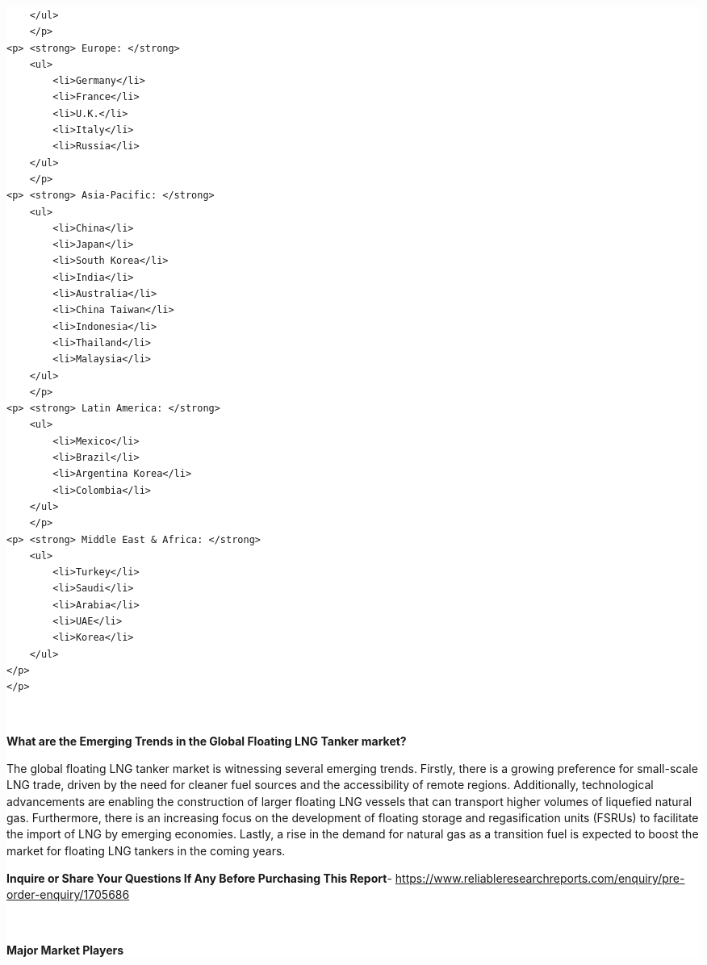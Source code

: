         </ul>
        </p> 
    <p> <strong> Europe: </strong>
        <ul>
            <li>Germany</li>
            <li>France</li>
            <li>U.K.</li>
            <li>Italy</li>
            <li>Russia</li>
        </ul>
        </p> 
    <p> <strong> Asia-Pacific: </strong>
        <ul>
            <li>China</li>
            <li>Japan</li>
            <li>South Korea</li>
            <li>India</li>
            <li>Australia</li>
            <li>China Taiwan</li>
            <li>Indonesia</li>
            <li>Thailand</li>
            <li>Malaysia</li>
        </ul>
        </p> 
    <p> <strong> Latin America: </strong>
        <ul>
            <li>Mexico</li>
            <li>Brazil</li>
            <li>Argentina Korea</li>
            <li>Colombia</li>
        </ul>
        </p> 
    <p> <strong> Middle East & Africa: </strong>
        <ul>
            <li>Turkey</li>
            <li>Saudi</li>
            <li>Arabia</li>
            <li>UAE</li>
            <li>Korea</li>
        </ul>
    </p>
    </p>
<p>&nbsp;</p>
<p><strong>What are the Emerging Trends in the Global Floating LNG Tanker market?</strong></p>
<p><p>The global floating LNG tanker market is witnessing several emerging trends. Firstly, there is a growing preference for small-scale LNG trade, driven by the need for cleaner fuel sources and the accessibility of remote regions. Additionally, technological advancements are enabling the construction of larger floating LNG vessels that can transport higher volumes of liquefied natural gas. Furthermore, there is an increasing focus on the development of floating storage and regasification units (FSRUs) to facilitate the import of LNG by emerging economies. Lastly, a rise in the demand for natural gas as a transition fuel is expected to boost the market for floating LNG tankers in the coming years.</p></p>
<p><strong>Inquire or Share Your Questions If Any Before Purchasing This Report</strong>- <a href="https://www.reliableresearchreports.com/enquiry/pre-order-enquiry/1705686">https://www.reliableresearchreports.com/enquiry/pre-order-enquiry/1705686</a></p>
<p>&nbsp;</p>
<p><strong>Major Market Players</strong></p>